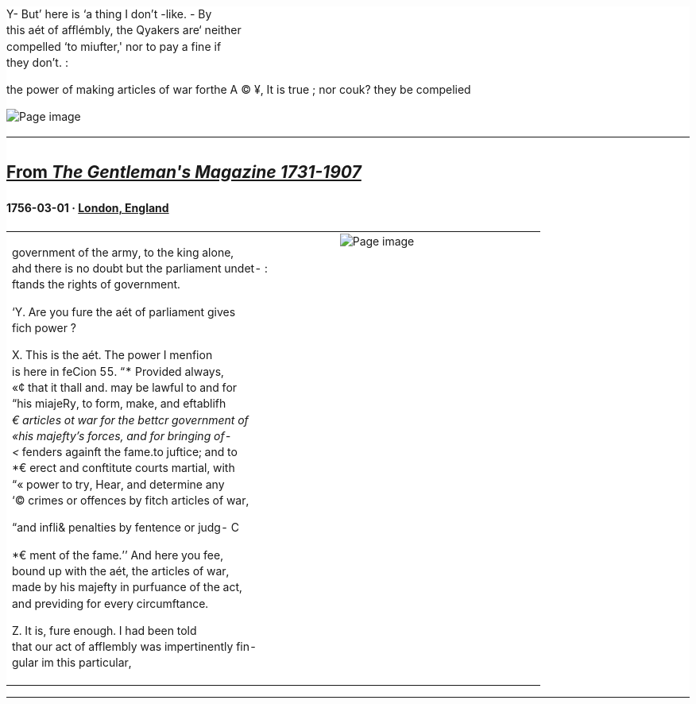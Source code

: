 Y- But’ here is ‘a thing I don’t -like. - By  
this aét of afflémbly, the Qyakers are‘ neither  
compelled ‘to miufter,&#x27; nor to pay a fine if  
they don’t. :  
  
the power of making articles of war forthe A © ¥, It is true ; nor couk? they be compelied
</td><td style="width: 50%; max-height: 75%; margin: auto; display: block;">
<img alt="Page image" src="https://iiif.archive.org/iiif/sim_gentlemans-magazine_1756-03_26_3&#0036;26/pct:7.358318,86.896349,68.053016,5.800942/600,/0/default.jpg"/>
</td>
</tr></table>

---

## [From _The Gentleman's Magazine 1731-1907_](https://archive.org/details/sim_gentlemans-magazine_1756-03_26_3/page/n27/mode/1up?view=theater)

#### 1756-03-01 &middot; [London, England](http://dbpedia.org/resource/London)

<table style="width: 100%;"><tr><td style="width: 50%">

  
  
government of the army, to the king alone,  
ahd there is no doubt but the parliament undet- :  
ftands the rights of government.  
  
‘Y. Are you fure the aét of parliament gives  
fich power ?  
  
X. This is the aét. The power I menfion  
is here in feCion 55. “* Provided always,  
«¢ that it thall and. may be lawful to and for  
“his miajeRy, to form, make, and eftablifh  
*€ articles ot war for the bettcr government of  
«his majefty’s forces, and for bringing of-  
&lt;* fenders againft the fame.to juftice; and to  
*€ erect and conftitute courts martial, with  
“« power to try, Hear, and determine any  
‘© crimes or offences by fitch articles of war,  
  
“and infli&amp; penalties by fentence or judg- C  
  
*€ ment of the fame.’’ And here you fee,  
bound up with the aét, the articles of war,  
made by his majefty in purfuance of the act,  
and previding for every circumftance.  
  
Z. It is, fure enough. I had been told  
that our act of afflembly was impertinently fin-  
gular im this particular,
</td><td style="width: 50%; max-height: 75%; margin: auto; display: block;">
<img alt="Page image" src="https://iiif.archive.org/iiif/sim_gentlemans-magazine_1756-03_26_3&#0036;27/pct:26.965265,20.877503,34.872029,26.118963/,600/0/default.jpg"/>
</td>
</tr></table>

---